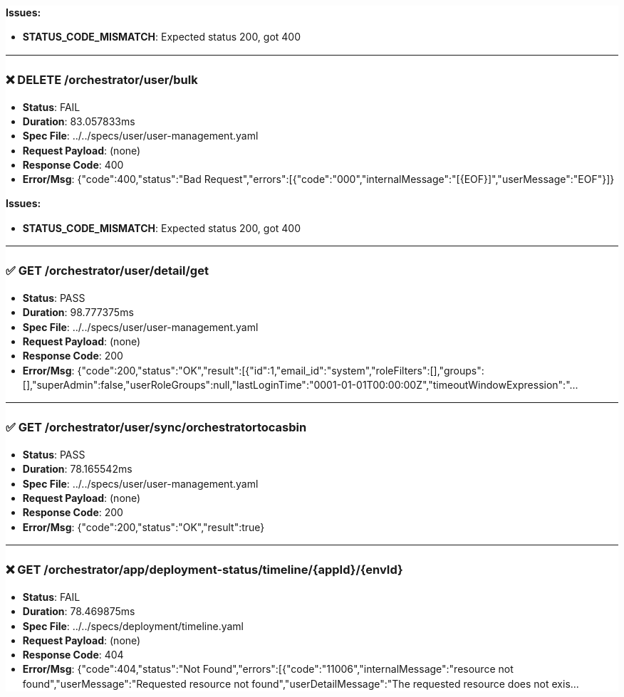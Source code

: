 **Issues:**
- **STATUS_CODE_MISMATCH**: Expected status 200, got 400

---

### ❌ DELETE /orchestrator/user/bulk

- **Status**: FAIL
- **Duration**: 83.057833ms
- **Spec File**: ../../specs/user/user-management.yaml
- **Request Payload**: (none)
- **Response Code**: 400
- **Error/Msg**: {"code":400,"status":"Bad Request","errors":[{"code":"000","internalMessage":"[{EOF}]","userMessage":"EOF"}]}

**Issues:**
- **STATUS_CODE_MISMATCH**: Expected status 200, got 400

---

### ✅ GET /orchestrator/user/detail/get

- **Status**: PASS
- **Duration**: 98.777375ms
- **Spec File**: ../../specs/user/user-management.yaml
- **Request Payload**: (none)
- **Response Code**: 200
- **Error/Msg**: {"code":200,"status":"OK","result":[{"id":1,"email_id":"system","roleFilters":[],"groups":[],"superAdmin":false,"userRoleGroups":null,"lastLoginTime":"0001-01-01T00:00:00Z","timeoutWindowExpression":"...

---

### ✅ GET /orchestrator/user/sync/orchestratortocasbin

- **Status**: PASS
- **Duration**: 78.165542ms
- **Spec File**: ../../specs/user/user-management.yaml
- **Request Payload**: (none)
- **Response Code**: 200
- **Error/Msg**: {"code":200,"status":"OK","result":true}

---

### ❌ GET /orchestrator/app/deployment-status/timeline/{appId}/{envId}

- **Status**: FAIL
- **Duration**: 78.469875ms
- **Spec File**: ../../specs/deployment/timeline.yaml
- **Request Payload**: (none)
- **Response Code**: 404
- **Error/Msg**: {"code":404,"status":"Not Found","errors":[{"code":"11006","internalMessage":"resource not found","userMessage":"Requested resource not found","userDetailMessage":"The requested resource does not exis...

